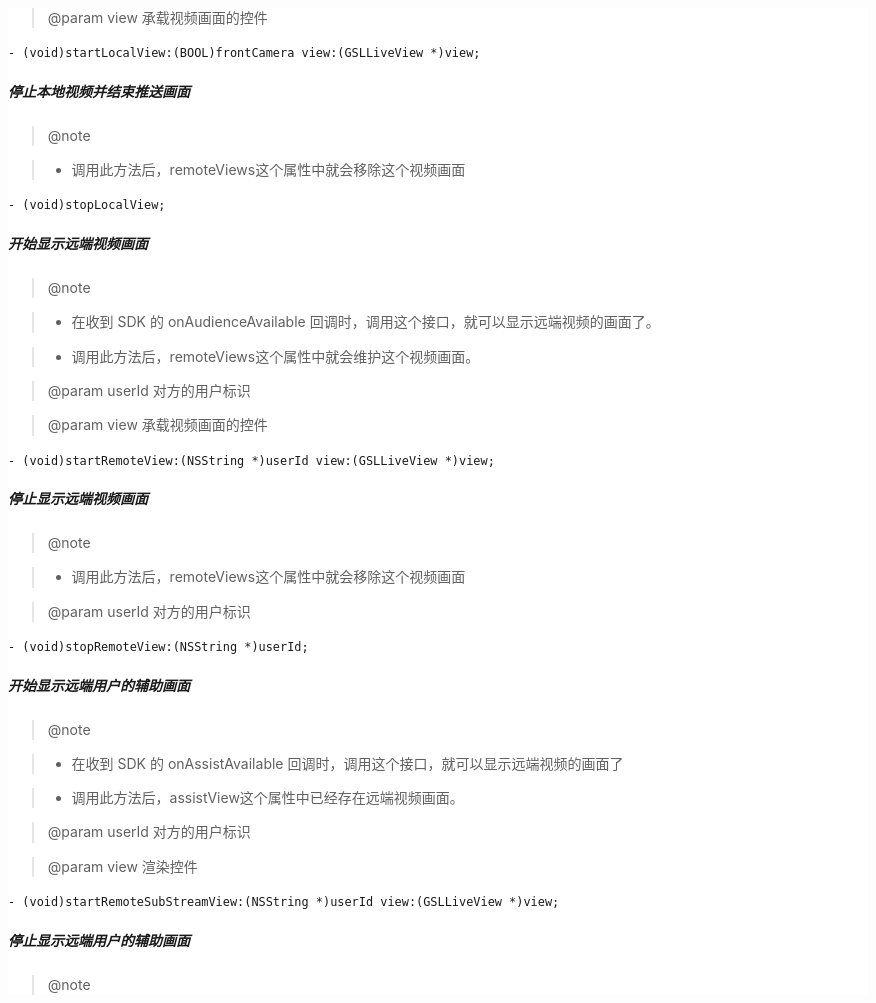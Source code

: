 >@param view 承载视频画面的控件

```
- (void)startLocalView:(BOOL)frontCamera view:(GSLLiveView *)view;
```

##### 停止本地视频并结束推送画面

>@note

>* 调用此方法后，remoteViews这个属性中就会移除这个视频画面

```
- (void)stopLocalView;
```

##### 开始显示远端视频画面

>@note 

>* 在收到 SDK 的 onAudienceAvailable 回调时，调用这个接口，就可以显示远端视频的画面了。

>* 调用此方法后，remoteViews这个属性中就会维护这个视频画面。
 
>@param userId 对方的用户标识

>@param view 承载视频画面的控件

```
- (void)startRemoteView:(NSString *)userId view:(GSLLiveView *)view;
```

##### 停止显示远端视频画面

>@note

>* 调用此方法后，remoteViews这个属性中就会移除这个视频画面

>@param userId 对方的用户标识

```
- (void)stopRemoteView:(NSString *)userId;
```

##### 开始显示远端用户的辅助画面

>@note

>* 在收到 SDK 的 onAssistAvailable 回调时，调用这个接口，就可以显示远端视频的画面了

>* 调用此方法后，assistView这个属性中已经存在远端视频画面。
 
>@param userId 对方的用户标识

>@param view 渲染控件

```
- (void)startRemoteSubStreamView:(NSString *)userId view:(GSLLiveView *)view;
```

##### 停止显示远端用户的辅助画面

>@note
